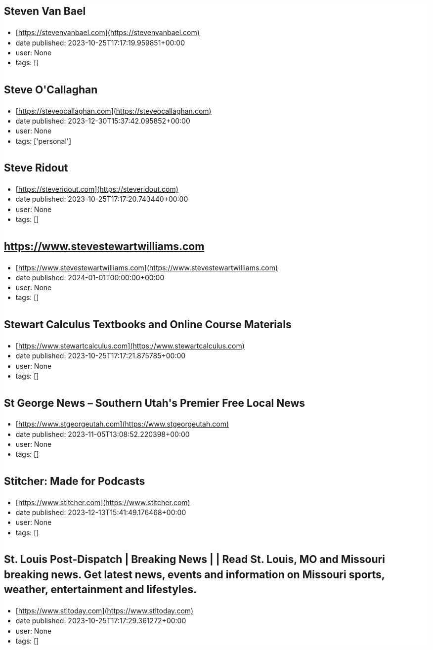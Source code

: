 ## Steven Van Bael
 - [https://stevenvanbael.com](https://stevenvanbael.com)
 - date published: 2023-10-25T17:17:19.959851+00:00
 - user: None
 - tags: []

## Steve O'Callaghan
 - [https://steveocallaghan.com](https://steveocallaghan.com)
 - date published: 2023-12-30T15:37:42.095852+00:00
 - user: None
 - tags: ['personal']

## Steve Ridout
 - [https://steveridout.com](https://steveridout.com)
 - date published: 2023-10-25T17:17:20.743440+00:00
 - user: None
 - tags: []

## https://www.stevestewartwilliams.com
 - [https://www.stevestewartwilliams.com](https://www.stevestewartwilliams.com)
 - date published: 2024-01-01T00:00:00+00:00
 - user: None
 - tags: []

## Stewart Calculus Textbooks and Online Course Materials
 - [https://www.stewartcalculus.com](https://www.stewartcalculus.com)
 - date published: 2023-10-25T17:17:21.875785+00:00
 - user: None
 - tags: []

## St George News – Southern Utah's Premier Free Local News
 - [https://www.stgeorgeutah.com](https://www.stgeorgeutah.com)
 - date published: 2023-11-05T13:08:52.220398+00:00
 - user: None
 - tags: []

## Stitcher: Made for Podcasts
 - [https://www.stitcher.com](https://www.stitcher.com)
 - date published: 2023-12-13T15:41:49.176468+00:00
 - user: None
 - tags: []

## St. Louis Post-Dispatch | Breaking News | | Read St. Louis, MO and Missouri breaking news. Get latest news, events and information on Missouri sports, weather, entertainment and lifestyles.
 - [https://www.stltoday.com](https://www.stltoday.com)
 - date published: 2023-10-25T17:17:29.361272+00:00
 - user: None
 - tags: []
